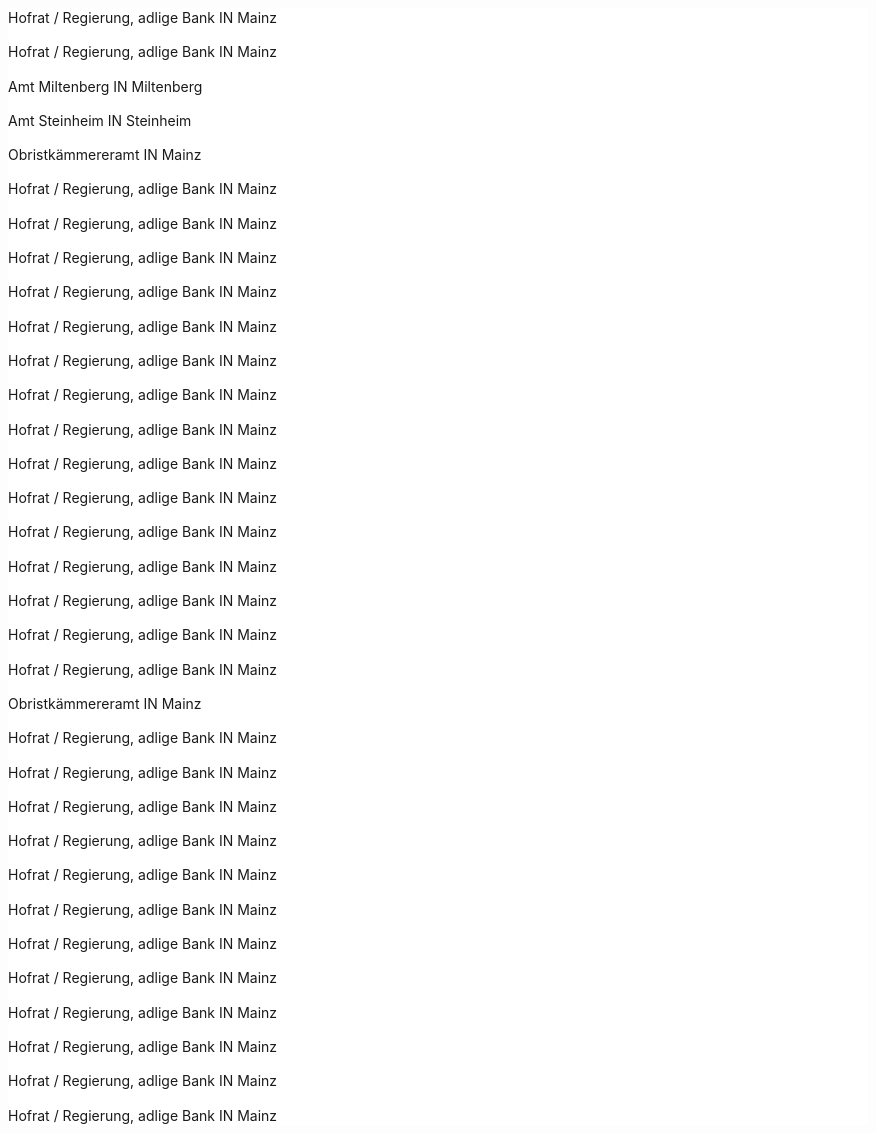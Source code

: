  Hofrat / Regierung, adlige Bank  IN  Mainz

 Hofrat / Regierung, adlige Bank  IN  Mainz

 Amt Miltenberg  IN  Miltenberg

 Amt Steinheim  IN  Steinheim

 Obristkämmereramt  IN  Mainz

 Hofrat / Regierung, adlige Bank  IN  Mainz

 Hofrat / Regierung, adlige Bank  IN  Mainz

 Hofrat / Regierung, adlige Bank  IN  Mainz

 Hofrat / Regierung, adlige Bank  IN  Mainz

 Hofrat / Regierung, adlige Bank  IN  Mainz

 Hofrat / Regierung, adlige Bank  IN  Mainz

 Hofrat / Regierung, adlige Bank  IN  Mainz

 Hofrat / Regierung, adlige Bank  IN  Mainz

 Hofrat / Regierung, adlige Bank  IN  Mainz

 Hofrat / Regierung, adlige Bank  IN  Mainz

 Hofrat / Regierung, adlige Bank  IN  Mainz

 Hofrat / Regierung, adlige Bank  IN  Mainz

 Hofrat / Regierung, adlige Bank  IN  Mainz

 Hofrat / Regierung, adlige Bank  IN  Mainz

 Hofrat / Regierung, adlige Bank  IN  Mainz

 Obristkämmereramt  IN  Mainz

 Hofrat / Regierung, adlige Bank  IN  Mainz

 Hofrat / Regierung, adlige Bank  IN  Mainz

 Hofrat / Regierung, adlige Bank  IN  Mainz

 Hofrat / Regierung, adlige Bank  IN  Mainz

 Hofrat / Regierung, adlige Bank  IN  Mainz

 Hofrat / Regierung, adlige Bank  IN  Mainz

 Hofrat / Regierung, adlige Bank  IN  Mainz

 Hofrat / Regierung, adlige Bank  IN  Mainz

 Hofrat / Regierung, adlige Bank  IN  Mainz

 Hofrat / Regierung, adlige Bank  IN  Mainz

 Hofrat / Regierung, adlige Bank  IN  Mainz

 Hofrat / Regierung, adlige Bank  IN  Mainz
